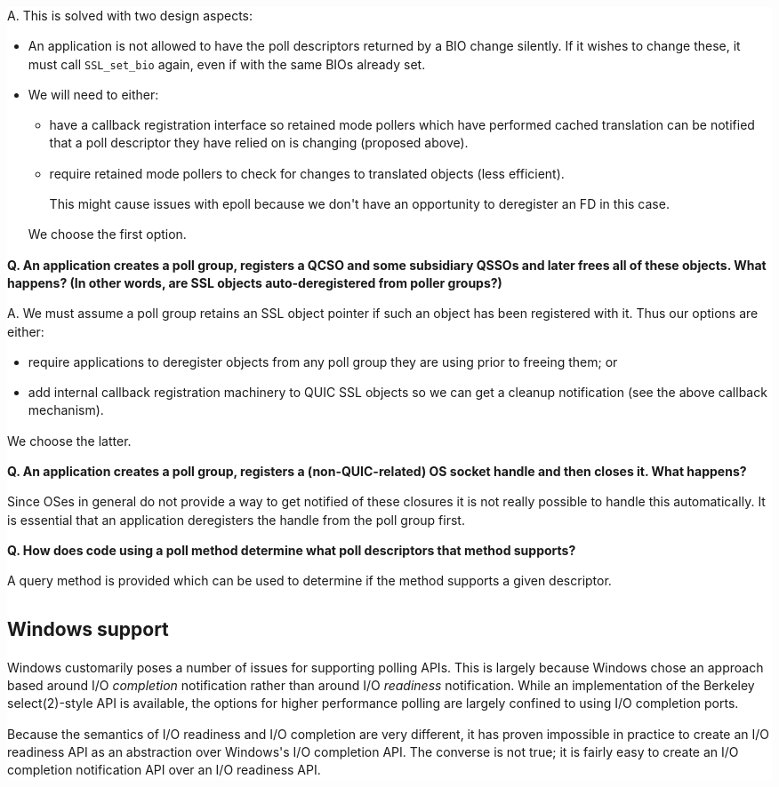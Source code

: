 A. This is solved with two design aspects:

- An application is not allowed to have the poll descriptors returned by a BIO
  change silently. If it wishes to change these, it must call `SSL_set_bio`
  again, even if with the same BIOs already set.

- We will need to either:

    - have a callback registration interface so retained mode pollers
      which have performed cached translation can be notified that a poll
      descriptor they have relied on is changing (proposed above).

    - require retained mode pollers to check for changes to translated objects
      (less efficient).

      This might cause issues with epoll because we don't have an opportunity
      to deregister an FD in this case.

  We choose the first option.

**Q. An application creates a poll group, registers a QCSO and some subsidiary
QSSOs and later frees all of these objects. What happens? (In other words, are
SSL objects auto-deregistered from poller groups?)**

A. We must assume a poll group retains an SSL object pointer if such an object
has been registered with it. Thus our options are either:

- require applications to deregister objects from any poll group they are using
  prior to freeing them; or

- add internal callback registration machinery to QUIC SSL objects so we can
  get a cleanup notification (see the above callback mechanism).

We choose the latter.

**Q. An application creates a poll group, registers a (non-QUIC-related) OS
socket handle and then closes it. What happens?**

Since OSes in general do not provide a way to get notified of these closures it
is not really possible to handle this automatically. It is essential that an
application deregisters the handle from the poll group first.

**Q. How does code using a poll method determine what poll descriptors that
method supports?**

A query method is provided which can be used to determine if the method supports
a given descriptor.

Windows support
---------------

Windows customarily poses a number of issues for supporting polling APIs. This
is largely because Windows chose an approach based around I/O *completion*
notification rather than around I/O *readiness* notification. While an implementation
of the Berkeley select(2)-style API is available, the options for higher
performance polling are largely confined to using I/O completion ports.

Because the semantics of I/O readiness and I/O completion are very different, it
has proven impossible in practice to create an I/O readiness API as an
abstraction over Windows's I/O completion API. The converse is not true; it is
fairly easy to create an I/O completion notification API over an I/O readiness
API.
